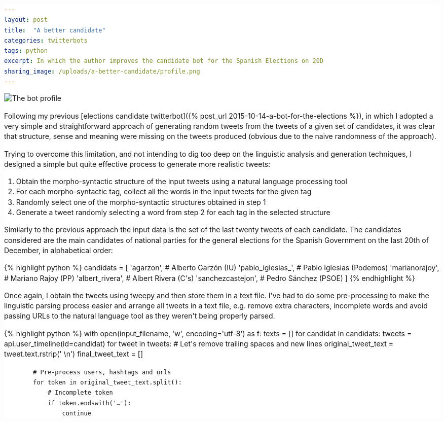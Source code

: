 ```yaml
---
layout: post
title:  "A better candidate"
categories: twitterbots
tags: python
excerpt: In which the author improves the candidate bot for the Spanish Elections on 20D
sharing_image: /uploads/a-better-candidate/profile.png
---
```


![The bot profile](/uploads/a-better-candidate/profile.png)

Following my previous [elections candidate twitterbot]({% post_url 2015-10-14-a-bot-for-the-elections %}), in which I adopted a very simple and straightforward approach of generating random tweets from the tweets of a given set of candidates, it was clear that structure, sense and meaning were missing on the tweets produced (obvious due to the naive randomness of the approach).

Trying to overcome this limitation, and not intending to dig too deep on the linguistic analysis and generation techniques, I designed a simple but quite effective process to generate more realistic tweets:

1. Obtain the morpho-syntactic structure of the input tweets using a natural language processing tool
2. For each morpho-syntactic tag, collect all the words in the input tweets for the given tag
3. Randomly select one of the morpho-syntactic structures obtained in step 1
4. Generate a tweet randomly selecting a word from step 2 for each tag in the selected structure

Similarly to the previous approach the input data is the set of the last twenty tweets of each candidate. The candidates considered are the main candidates of national parties for the general elections for the Spanish Government on the last 20th of December, in alphabetical order:

{% highlight python %}
candidats = [
    'agarzon', # Alberto Garzón (IU)
    'pablo_iglesias_', # Pablo Iglesias (Podemos)
    'marianorajoy', # Mariano Rajoy (PP)
    'albert_rivera', # Albert Rivera (C's)
    'sanchezcastejon', # Pedro Sánchez (PSOE)
    ]
{% endhighlight %}

Once again, I obtain the tweets using [tweepy](http://www.tweepy.org) and then store them in a text file. I've had to do some pre-processing to make the linguistic parsing process easier and arrange all tweets in a text file, e.g. remove extra characters, incomplete words and avoid passing URLs to the natural language tool as they weren't being properly parsed.

{% highlight python %}
with open(input_filename, 'w', encoding='utf-8') as f:
    texts = []
    for candidat in candidats:
        tweets = api.user_timeline(id=candidat)
        for tweet in tweets:
            # Let's remove trailing spaces and new lines
            original_tweet_text = tweet.text.rstrip(' \n')
            final_tweet_text = []
            
            # Pre-process users, hashtags and urls
            for token in original_tweet_text.split():
                # Incomplete token
                if token.endswith('…'):
                    continue